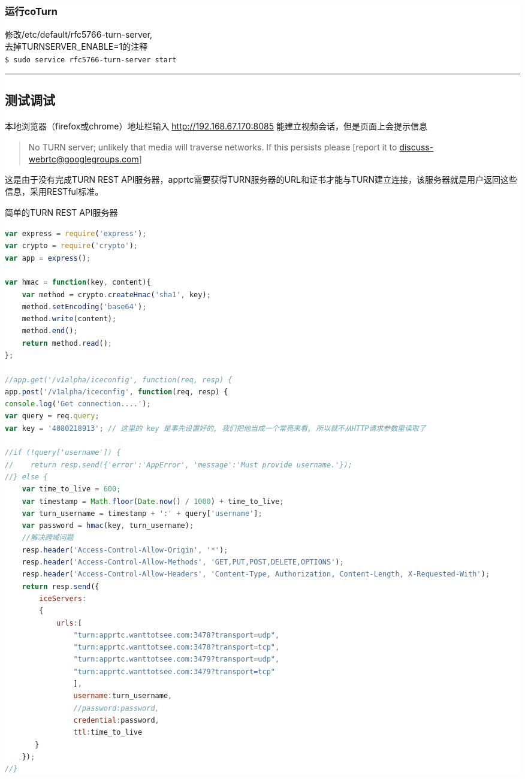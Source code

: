 
### 运行coTurn
修改/etc/default/rfc5766-turn-server,  
去掉TURNSERVER_ENABLE=1的注释  
`$ sudo service rfc5766-turn-server start`

---

## 测试调试  
本地浏览器（firefox或chrome）地址栏输入 http://192.168.67.170:8085 能建立视频会话，但是页面上会提示信息  

> No TURN server; unlikely that media will traverse networks. If this persists please [report it to discuss-webrtc@googlegroups.com]
 
这是由于没有完成TURN REST API服务器，apprtc需要获得TURN服务器的URL和证书才能与TURN建立连接，该服务器就是用户返回这些信息，采用RESTful标准。 

简单的TURN REST API服务器
 
~~~ js
var express = require('express');
var crypto = require('crypto');
var app = express();

var hmac = function(key, content){
    var method = crypto.createHmac('sha1', key);
    method.setEncoding('base64');
    method.write(content);
    method.end();
    return method.read();
};

//app.get('/v1alpha/iceconfig', function(req, resp) {
app.post('/v1alpha/iceconfig', function(req, resp) {
console.log('Get connection....');
var query = req.query;
var key = '4080218913'; // 这里的 key 是事先设置好的, 我们把他当成一个常亮来看, 所以就不从HTTP请求参数里读取了

//if (!query['username']) {
//    return resp.send({'error':'AppError', 'message':'Must provide username.'});
//} else {
    var time_to_live = 600;
    var timestamp = Math.floor(Date.now() / 1000) + time_to_live;
    var turn_username = timestamp + ':' + query['username'];
    var password = hmac(key, turn_username);
    //解决跨域问题
    resp.header('Access-Control-Allow-Origin', '*');
    resp.header('Access-Control-Allow-Methods', 'GET,PUT,POST,DELETE,OPTIONS');
    resp.header('Access-Control-Allow-Headers', 'Content-Type, Authorization, Content-Length, X-Requested-With');
    return resp.send({
        iceServers: 
        {
            urls:[
                "turn:apprtc.wanttotsee.com:3478?transport=udp",
                "turn:apprtc.wanttotsee.com:3478?transport=tcp",
                "turn:apprtc.wanttotsee.com:3479?transport=udp",
                "turn:apprtc.wanttotsee.com:3479?transport=tcp"
                ],
                username:turn_username,
                //password:password,
                credential:password,
                ttl:time_to_live
       }
    });
//}
~~~